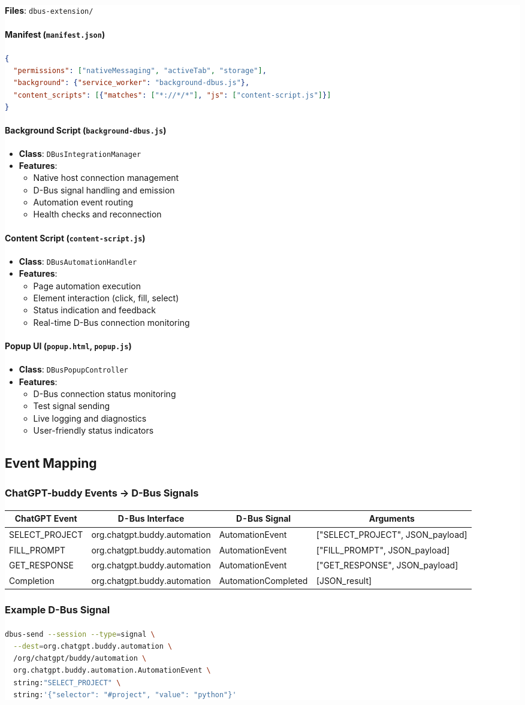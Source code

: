 **Files**: `dbus-extension/`

#### Manifest (`manifest.json`)
```json
{
  "permissions": ["nativeMessaging", "activeTab", "storage"],
  "background": {"service_worker": "background-dbus.js"},
  "content_scripts": [{"matches": ["*://*/*"], "js": ["content-script.js"]}]
}
```

#### Background Script (`background-dbus.js`)
- **Class**: `DBusIntegrationManager`
- **Features**:
  - Native host connection management
  - D-Bus signal handling and emission
  - Automation event routing
  - Health checks and reconnection

#### Content Script (`content-script.js`)
- **Class**: `DBusAutomationHandler`
- **Features**:
  - Page automation execution
  - Element interaction (click, fill, select)
  - Status indication and feedback
  - Real-time D-Bus connection monitoring

#### Popup UI (`popup.html`, `popup.js`)
- **Class**: `DBusPopupController`
- **Features**:
  - D-Bus connection status monitoring
  - Test signal sending
  - Live logging and diagnostics
  - User-friendly status indicators

## Event Mapping

### ChatGPT-buddy Events → D-Bus Signals

| ChatGPT Event | D-Bus Interface | D-Bus Signal | Arguments |
|---------------|-----------------|--------------|-----------|
| SELECT_PROJECT | org.chatgpt.buddy.automation | AutomationEvent | ["SELECT_PROJECT", JSON_payload] |
| FILL_PROMPT | org.chatgpt.buddy.automation | AutomationEvent | ["FILL_PROMPT", JSON_payload] |
| GET_RESPONSE | org.chatgpt.buddy.automation | AutomationEvent | ["GET_RESPONSE", JSON_payload] |
| Completion | org.chatgpt.buddy.automation | AutomationCompleted | [JSON_result] |

### Example D-Bus Signal
```bash
dbus-send --session --type=signal \
  --dest=org.chatgpt.buddy.automation \
  /org/chatgpt/buddy/automation \
  org.chatgpt.buddy.automation.AutomationEvent \
  string:"SELECT_PROJECT" \
  string:'{"selector": "#project", "value": "python"}'
```

